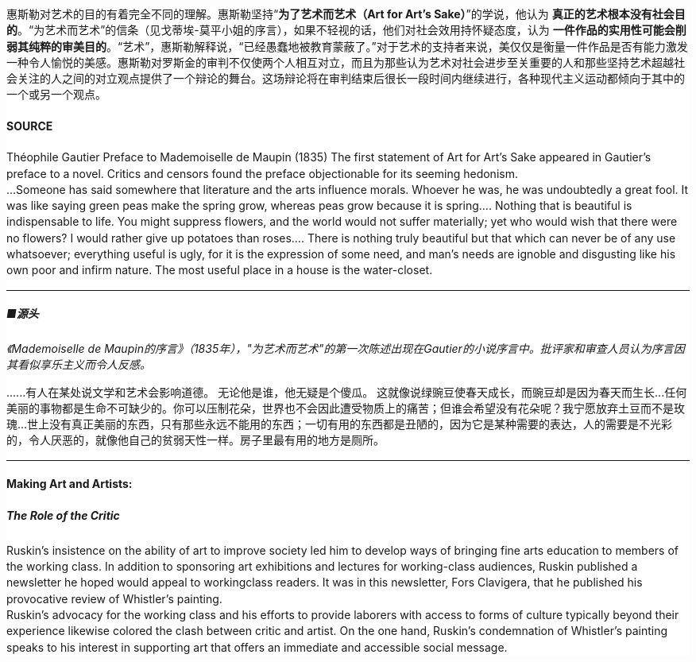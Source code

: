 惠斯勒对艺术的目的有着完全不同的理解。惠斯勒坚持“**为了艺术而艺术（Art for Art’s Sake）**”的学说，他认为 **真正的艺术根本没有社会目的**。“为艺术而艺术”的信条（见戈蒂埃-莫平小姐的序言），如果不轻视的话，他们对社会效用持怀疑态度，认为 **一件作品的实用性可能会削弱其纯粹的审美目的**。“艺术”，惠斯勒解释说，“已经愚蠢地被教育蒙蔽了。”对于艺术的支持者来说，美仅仅是衡量一件作品是否有能力激发一种令人愉悦的美感。惠斯勒对罗斯金的审判不仅使两个人相互对立，而且为那些认为艺术对社会进步至关重要的人和那些坚持艺术超越社会关注的人之间的对立观点提供了一个辩论的舞台。这场辩论将在审判结束后很长一段时间内继续进行，各种现代主义运动都倾向于其中的一个或另一个观点。

#### SOURCE
Théophile Gautier
Preface to Mademoiselle de Maupin (1835) The first statement of Art for Art’s Sake appeared in Gautier’s preface to a novel. Critics and censors found the preface objectionable for its seeming hedonism.  
…Someone has said somewhere that literature and the arts influence morals. Whoever he was, he was undoubtedly a great fool. It was like saying green peas make the spring grow, whereas peas grow because it is spring…. Nothing that is beautiful is  indispensable to life. You might suppress flowers, and the world would not suffer materially; yet who would wish that there were no flowers? I would rather give up potatoes than roses…. There is nothing truly beautiful but that which can never be of any use whatsoever; everything useful is ugly, for it is the expression of some need, and man’s needs are ignoble and disgusting like his own poor and infirm nature. The most useful place in a house is the water-closet.

---
##### ■源头
*《Mademoiselle de Maupin的序言》（1835年），"为艺术而艺术"的第一次陈述出现在Gautier的小说序言中。批评家和审查人员认为序言因其看似享乐主义而令人反感。*

......有人在某处说文学和艺术会影响道德。 无论他是谁，他无疑是个傻瓜。 这就像说绿豌豆使春天成长，而豌豆却是因为春天而生长...任何美丽的事物都是生命不可缺少的。你可以压制花朵，世界也不会因此遭受物质上的痛苦；但谁会希望没有花朵呢？我宁愿放弃土豆而不是玫瑰...世上没有真正美丽的东西，只有那些永远不能用的东西；一切有用的东西都是丑陋的，因为它是某种需要的表达，人的需要是不光彩的，令人厌恶的，就像他自己的贫弱天性一样。房子里最有用的地方是厕所。  

---
#### Making Art and Artists:
##### The Role of the Critic

Ruskin’s insistence on the ability of art to improve society led him to develop ways of bringing fine arts education to members of the working class. In addition to sponsoring art exhibitions and lectures for working-class audiences, Ruskin published a newsletter he hoped would appeal to workingclass readers. It was in this newsletter, Fors Clavigera, that he published his provocative review of Whistler’s painting.  
Ruskin’s advocacy for the working class and his efforts to provide laborers with access to forms of culture typically beyond their experience likewise colored the clash between critic and artist. On the one hand, Ruskin’s condemnation of Whistler’s painting speaks to his interest in supporting art that offers an immediate and accessible social message.
